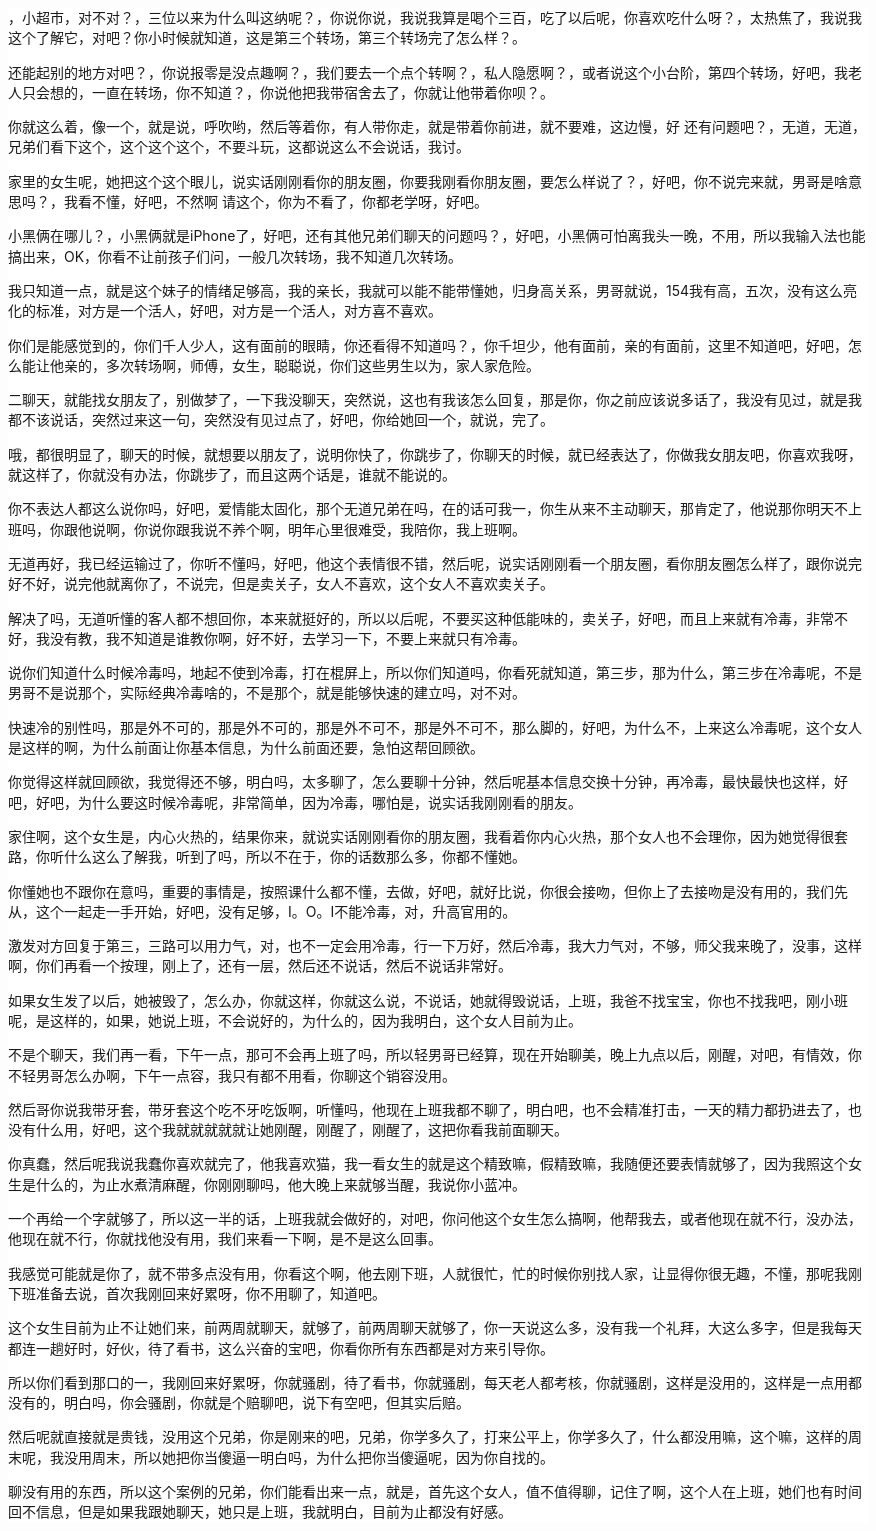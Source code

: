 ，小超市，对不对？，三位以来为什么叫这纳呢？，你说你说，我说我算是喝个三百，吃了以后呢，你喜欢吃什么呀？，太热焦了，我说我这个了解它，对吧？你小时候就知道，这是第三个转场，第三个转场完了怎么样？。

还能起别的地方对吧？，你说报零是没点趣啊？，我们要去一个点个转啊？，私人隐愿啊？，或者说这个小台阶，第四个转场，好吧，我老人只会想的，一直在转场，你不知道？，你说他把我带宿舍去了，你就让他带着你呗？。

你就这么着，像一个，就是说，呼吹哟，然后等着你，有人带你走，就是带着你前进，就不要难，这边慢，好 还有问题吧？，无道，无道，兄弟们看下这个，这个这个这个，不要斗玩，这都说这么不会说话，我讨。

家里的女生呢，她把这个这个眼儿，说实话刚刚看你的朋友圈，你要我刚看你朋友圈，要怎么样说了？，好吧，你不说完来就，男哥是啥意思吗？，我看不懂，好吧，不然啊 请这个，你为不看了，你都老学呀，好吧。

小黑俩在哪儿？，小黑俩就是iPhone了，好吧，还有其他兄弟们聊天的问题吗？，好吧，小黑俩可怕离我头一晚，不用，所以我输入法也能搞出来，OK，你看不让前孩子们问，一般几次转场，我不知道几次转场。

我只知道一点，就是这个妹子的情绪足够高，我的亲长，我就可以能不能带懂她，归身高关系，男哥就说，154我有高，五次，没有这么亮化的标准，对方是一个活人，好吧，对方是一个活人，对方喜不喜欢。

你们是能感觉到的，你们千人少人，这有面前的眼睛，你还看得不知道吗？，你千坦少，他有面前，亲的有面前，这里不知道吧，好吧，怎么能让他亲的，多次转场啊，师傅，女生，聪聪说，你们这些男生以为，家人家危险。

二聊天，就能找女朋友了，别做梦了，一下我没聊天，突然说，这也有我该怎么回复，那是你，你之前应该说多话了，我没有见过，就是我都不该说话，突然过来这一句，突然没有见过点了，好吧，你给她回一个，就说，完了。

哦，都很明显了，聊天的时候，就想要以朋友了，说明你快了，你跳步了，你聊天的时候，就已经表达了，你做我女朋友吧，你喜欢我呀，就这样了，你就没有办法，你跳步了，而且这两个话是，谁就不能说的。

你不表达人都这么说你吗，好吧，爱情能太固化，那个无道兄弟在吗，在的话可我一，你生从来不主动聊天，那肯定了，他说那你明天不上班吗，你跟他说啊，你说你跟我说不养个啊，明年心里很难受，我陪你，我上班啊。

无道再好，我已经运输过了，你听不懂吗，好吧，他这个表情很不错，然后呢，说实话刚刚看一个朋友圈，看你朋友圈怎么样了，跟你说完好不好，说完他就离你了，不说完，但是卖关子，女人不喜欢，这个女人不喜欢卖关子。

解决了吗，无道听懂的客人都不想回你，本来就挺好的，所以以后呢，不要买这种低能味的，卖关子，好吧，而且上来就有冷毒，非常不好，我没有教，我不知道是谁教你啊，好不好，去学习一下，不要上来就只有冷毒。

说你们知道什么时候冷毒吗，地起不使到冷毒，打在棍屏上，所以你们知道吗，你看死就知道，第三步，那为什么，第三步在冷毒呢，不是男哥不是说那个，实际经典冷毒啥的，不是那个，就是能够快速的建立吗，对不对。

快速冷的别性吗，那是外不可的，那是外不可的，那是外不可不，那是外不可不，那么脚的，好吧，为什么不，上来这么冷毒呢，这个女人是这样的啊，为什么前面让你基本信息，为什么前面还要，急怕这帮回顾欲。

你觉得这样就回顾欲，我觉得还不够，明白吗，太多聊了，怎么要聊十分钟，然后呢基本信息交换十分钟，再冷毒，最快最快也这样，好吧，好吧，为什么要这时候冷毒呢，非常简单，因为冷毒，哪怕是，说实话我刚刚看的朋友。

家住啊，这个女生是，内心火热的，结果你来，就说实话刚刚看你的朋友圈，我看着你内心火热，那个女人也不会理你，因为她觉得很套路，你听什么这么了解我，听到了吗，所以不在于，你的话数那么多，你都不懂她。

你懂她也不跟你在意吗，重要的事情是，按照课什么都不懂，去做，好吧，就好比说，你很会接吻，但你上了去接吻是没有用的，我们先从，这个一起走一手开始，好吧，没有足够，I。O。I不能冷毒，对，升高官用的。

激发对方回复于第三，三路可以用力气，对，也不一定会用冷毒，行一下万好，然后冷毒，我大力气对，不够，师父我来晚了，没事，这样啊，你们再看一个按理，刚上了，还有一层，然后还不说话，然后不说话非常好。

如果女生发了以后，她被毁了，怎么办，你就这样，你就这么说，不说话，她就得毁说话，上班，我爸不找宝宝，你也不找我吧，刚小班呢，是这样的，如果，她说上班，不会说好的，为什么的，因为我明白，这个女人目前为止。

不是个聊天，我们再一看，下午一点，那可不会再上班了吗，所以轻男哥已经算，现在开始聊美，晚上九点以后，刚醒，对吧，有情效，你不轻男哥怎么办啊，下午一点容，我只有都不用看，你聊这个销容没用。

然后哥你说我带牙套，带牙套这个吃不牙吃饭啊，听懂吗，他现在上班我都不聊了，明白吧，也不会精准打击，一天的精力都扔进去了，也没有什么用，好吧，这个我就就就就就让她刚醒，刚醒了，刚醒了，这把你看我前面聊天。

你真蠢，然后呢我说我蠢你喜欢就完了，他我喜欢猫，我一看女生的就是这个精致嘛，假精致嘛，我随便还要表情就够了，因为我照这个女生是什么的，为止水煮清麻醒，你刚刚聊吗，他大晚上来就够当醒，我说你小蓝冲。

一个再给一个字就够了，所以这一半的话，上班我就会做好的，对吧，你问他这个女生怎么搞啊，他帮我去，或者他现在就不行，没办法，他现在就不行，你就找他没有用，我们来看一下啊，是不是这么回事。

我感觉可能就是你了，就不带多点没有用，你看这个啊，他去刚下班，人就很忙，忙的时候你别找人家，让显得你很无趣，不懂，那呢我刚下班准备去说，首次我刚回来好累呀，你不用聊了，知道吧。

这个女生目前为止不让她们来，前两周就聊天，就够了，前两周聊天就够了，你一天说这么多，没有我一个礼拜，大这么多字，但是我每天都连一趟好时，好伙，待了看书，这么兴奋的宝吧，你看你所有东西都是对方来引导你。

所以你们看到那口的一，我刚回来好累呀，你就骚剧，待了看书，你就骚剧，每天老人都考核，你就骚剧，这样是没用的，这样是一点用都没有的，明白吗，你会骚剧，你就是个赔聊吧，说下有空吧，但其实后赔。

然后呢就直接就是贵钱，没用这个兄弟，你是刚来的吧，兄弟，你学多久了，打来公平上，你学多久了，什么都没用嘛，这个嘛，这样的周末呢，我没用周末，所以她把你当傻逼一明白吗，为什么把你当傻逼呢，因为你自找的。

聊没有用的东西，所以这个案例的兄弟，你们能看出来一点，就是，首先这个女人，值不值得聊，记住了啊，这个人在上班，她们也有时间回不信息，但是如果我跟她聊天，她只是上班，我就明白，目前为止都没有好感。

